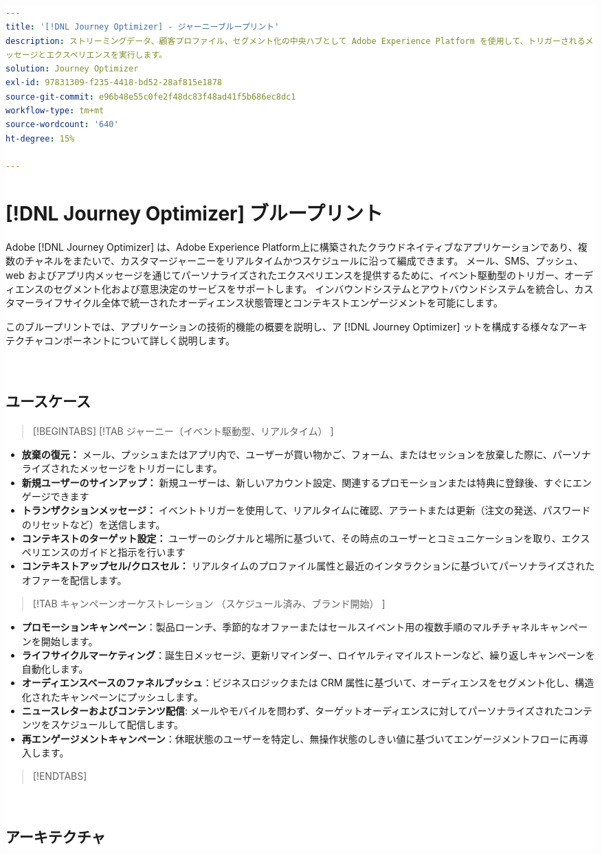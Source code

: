 ```yaml
---
title: '[!DNL Journey Optimizer] - ジャーニーブループリント'
description: ストリーミングデータ、顧客プロファイル、セグメント化の中央ハブとして Adobe Experience Platform を使用して、トリガーされるメッセージとエクスペリエンスを実行します。
solution: Journey Optimizer
exl-id: 97831309-f235-4418-bd52-28af815e1878
source-git-commit: e96b48e55c0fe2f48dc83f48ad41f5b686ec8dc1
workflow-type: tm+mt
source-wordcount: '640'
ht-degree: 15%

---
```


# [!DNL Journey Optimizer] ブループリント

Adobe [!DNL Journey Optimizer] は、Adobe Experience Platform上に構築されたクラウドネイティブなアプリケーションであり、複数のチャネルをまたいで、カスタマージャーニーをリアルタイムかつスケジュールに沿って編成できます。 メール、SMS、プッシュ、web およびアプリ内メッセージを通じてパーソナライズされたエクスペリエンスを提供するために、イベント駆動型のトリガー、オーディエンスのセグメント化および意思決定のサービスをサポートします。 インバウンドシステムとアウトバウンドシステムを統合し、カスタマーライフサイクル全体で統一されたオーディエンス状態管理とコンテキストエンゲージメントを可能にします。

このブループリントでは、アプリケーションの技術的機能の概要を説明し、ア [!DNL Journey Optimizer] ットを構成する様々なアーキテクチャコンポーネントについて詳しく説明します。

<br>

## ユースケース

>[!BEGINTABS]
>[!TAB ジャーニー（イベント駆動型、リアルタイム） ]

- **放棄の復元：** メール、プッシュまたはアプリ内で、ユーザーが買い物かご、フォーム、またはセッションを放棄した際に、パーソナライズされたメッセージをトリガーにします。
- **新規ユーザーのサインアップ：** 新規ユーザーは、新しいアカウント設定、関連するプロモーションまたは特典に登録後、すぐにエンゲージできます
- **トランザクションメッセージ：** イベントトリガーを使用して、リアルタイムに確認、アラートまたは更新（注文の発送、パスワードのリセットなど）を送信します。
- **コンテキストのターゲット設定：** ユーザーのシグナルと場所に基づいて、その時点のユーザーとコミュニケーションを取り、エクスペリエンスのガイドと指示を行います
- **コンテキストアップセル/クロスセル：** リアルタイムのプロファイル属性と最近のインタラクションに基づいてパーソナライズされたオファーを配信します。

>[!TAB  キャンペーンオーケストレーション （スケジュール済み、ブランド開始） ]

- **プロモーションキャンペーン**：製品ローンチ、季節的なオファーまたはセールスイベント用の複数手順のマルチチャネルキャンペーンを開始します。
- **ライフサイクルマーケティング**：誕生日メッセージ、更新リマインダー、ロイヤルティマイルストーンなど、繰り返しキャンペーンを自動化します。
- **オーディエンスベースのファネルプッシュ**：ビジネスロジックまたは CRM 属性に基づいて、オーディエンスをセグメント化し、構造化されたキャンペーンにプッシュします。
- **ニュースレターおよびコンテンツ配信**: メールやモバイルを問わず、ターゲットオーディエンスに対してパーソナライズされたコンテンツをスケジュールして配信します。
- **再エンゲージメントキャンペーン**：休眠状態のユーザーを特定し、無操作状態のしきい値に基づいてエンゲージメントフローに再導入します。

>[!ENDTABS]

<br>

## アーキテクチャ
